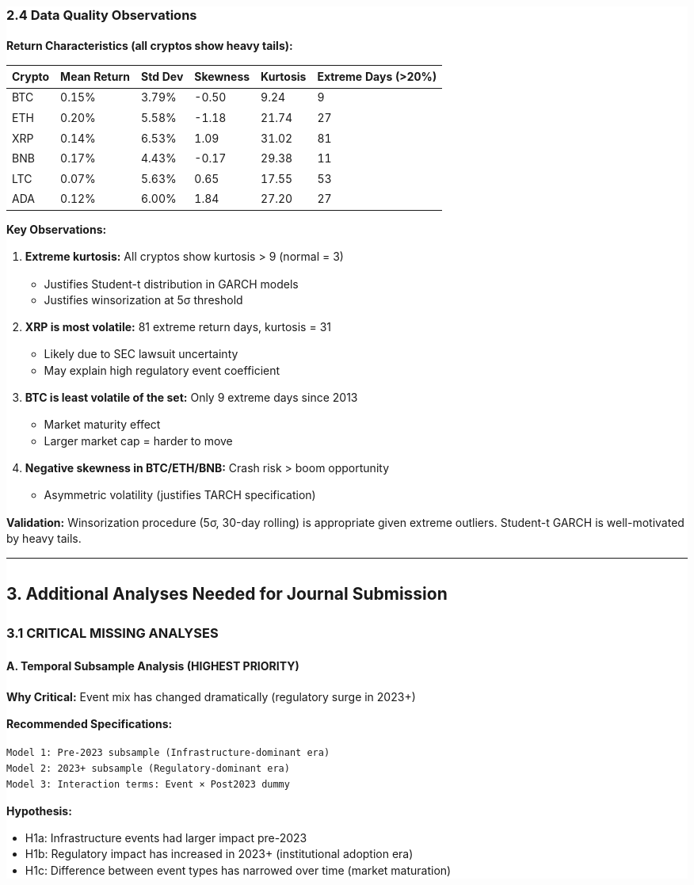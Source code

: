 ### 2.4 Data Quality Observations

**Return Characteristics (all cryptos show heavy tails):**

| Crypto | Mean Return | Std Dev | Skewness | Kurtosis | Extreme Days (>20%) |
|--------|-------------|---------|----------|----------|---------------------|
| BTC | 0.15% | 3.79% | -0.50 | 9.24 | 9 |
| ETH | 0.20% | 5.58% | -1.18 | 21.74 | 27 |
| XRP | 0.14% | 6.53% | 1.09 | 31.02 | 81 |
| BNB | 0.17% | 4.43% | -0.17 | 29.38 | 11 |
| LTC | 0.07% | 5.63% | 0.65 | 17.55 | 53 |
| ADA | 0.12% | 6.00% | 1.84 | 27.20 | 27 |

**Key Observations:**
1. **Extreme kurtosis:** All cryptos show kurtosis > 9 (normal = 3)
   - Justifies Student-t distribution in GARCH models
   - Justifies winsorization at 5σ threshold

2. **XRP is most volatile:** 81 extreme return days, kurtosis = 31
   - Likely due to SEC lawsuit uncertainty
   - May explain high regulatory event coefficient

3. **BTC is least volatile of the set:** Only 9 extreme days since 2013
   - Market maturity effect
   - Larger market cap = harder to move

4. **Negative skewness in BTC/ETH/BNB:** Crash risk > boom opportunity
   - Asymmetric volatility (justifies TARCH specification)

**Validation:** Winsorization procedure (5σ, 30-day rolling) is appropriate given extreme outliers. Student-t GARCH is well-motivated by heavy tails.

---

## 3. Additional Analyses Needed for Journal Submission

### 3.1 CRITICAL MISSING ANALYSES

#### A. Temporal Subsample Analysis (HIGHEST PRIORITY)

**Why Critical:** Event mix has changed dramatically (regulatory surge in 2023+)

**Recommended Specifications:**
```
Model 1: Pre-2023 subsample (Infrastructure-dominant era)
Model 2: 2023+ subsample (Regulatory-dominant era)
Model 3: Interaction terms: Event × Post2023 dummy
```

**Hypothesis:**
- H1a: Infrastructure events had larger impact pre-2023
- H1b: Regulatory impact has increased in 2023+ (institutional adoption era)
- H1c: Difference between event types has narrowed over time (market maturation)
